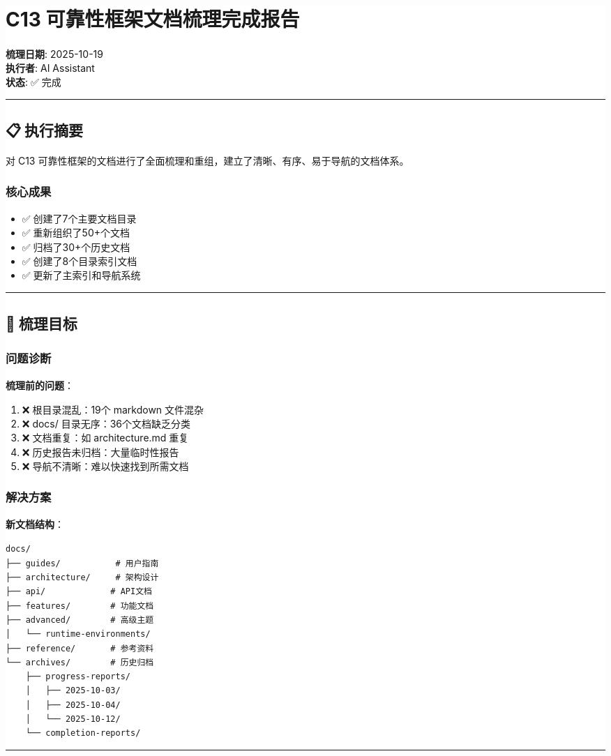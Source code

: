 # C13 可靠性框架文档梳理完成报告

**梳理日期**: 2025-10-19  
**执行者**: AI Assistant  
**状态**: ✅ 完成

---

## 📋 执行摘要

对 C13 可靠性框架的文档进行了全面梳理和重组，建立了清晰、有序、易于导航的文档体系。

### 核心成果

- ✅ 创建了7个主要文档目录
- ✅ 重新组织了50+个文档
- ✅ 归档了30+个历史文档
- ✅ 创建了8个目录索引文档
- ✅ 更新了主索引和导航系统

---

## 🎯 梳理目标

### 问题诊断

**梳理前的问题**：

1. ❌ 根目录混乱：19个 markdown 文件混杂
2. ❌ docs/ 目录无序：36个文档缺乏分类
3. ❌ 文档重复：如 architecture.md 重复
4. ❌ 历史报告未归档：大量临时性报告
5. ❌ 导航不清晰：难以快速找到所需文档

### 解决方案

**新文档结构**：

```text
docs/
├── guides/           # 用户指南
├── architecture/     # 架构设计
├── api/             # API文档
├── features/        # 功能文档
├── advanced/        # 高级主题
│   └── runtime-environments/
├── reference/       # 参考资料
└── archives/        # 历史归档
    ├── progress-reports/
    │   ├── 2025-10-03/
    │   ├── 2025-10-04/
    │   └── 2025-10-12/
    └── completion-reports/
```

---